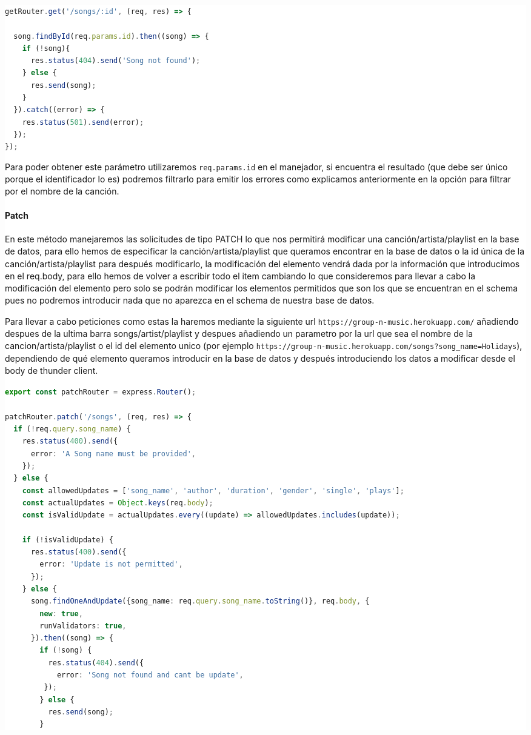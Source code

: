```typescript
getRouter.get('/songs/:id', (req, res) => {

  song.findById(req.params.id).then((song) => {
    if (!song){
      res.status(404).send('Song not found');
    } else {
      res.send(song);
    }
  }).catch((error) => {
    res.status(501).send(error);
  });
});
```

Para poder obtener este parámetro utilizaremos `req.params.id` en el manejador, si encuentra el resultado (que debe ser único porque el identificador lo es) podremos filtrarlo para emitir los errores como explicamos anteriormente en la opción para filtrar por el nombre de la canción.

#### Patch

En este método manejaremos las solicitudes de tipo PATCH lo que nos permitirá modificar una canción/artista/playlist en la base de datos, para ello hemos de especificar la canción/artista/playlist que queramos encontrar en la base de datos o la id única de la canción/artista/playlist para después modificarlo, la modificación del elemento vendrá dada por la información que introducimos en el req.body, para ello hemos de volver a escribir todo el item cambiando lo que consideremos para llevar a cabo la modificación del elemento pero solo se podrán modificar los elementos permitidos que son los que se encuentran en el schema pues no podremos introducir nada que no aparezca en el schema de nuestra base de datos.

Para llevar a cabo peticiones como estas la haremos mediante la siguiente url ``https://group-n-music.herokuapp.com/`` añadiendo despues de la ultima barra songs/artist/playlist y despues añadiendo un parametro por la url que sea el nombre de la cancion/artista/playlist o el id del elemento unico (por ejemplo ``https://group-n-music.herokuapp.com/songs?song_name=Holidays``), dependiendo de qué elemento queramos introducir en la base de datos y después introduciendo los datos a modificar desde el body de thunder client.

```typescript
export const patchRouter = express.Router();

patchRouter.patch('/songs', (req, res) => {
  if (!req.query.song_name) {
    res.status(400).send({
      error: 'A Song name must be provided',
    });
  } else {
    const allowedUpdates = ['song_name', 'author', 'duration', 'gender', 'single', 'plays'];
    const actualUpdates = Object.keys(req.body);
    const isValidUpdate = actualUpdates.every((update) => allowedUpdates.includes(update));

    if (!isValidUpdate) {
      res.status(400).send({
        error: 'Update is not permitted',
      });
    } else {
      song.findOneAndUpdate({song_name: req.query.song_name.toString()}, req.body, {
        new: true,
        runValidators: true,
      }).then((song) => {
        if (!song) {
          res.status(404).send({
            error: 'Song not found and cant be update',
         });
        } else {
          res.send(song);
        }
```